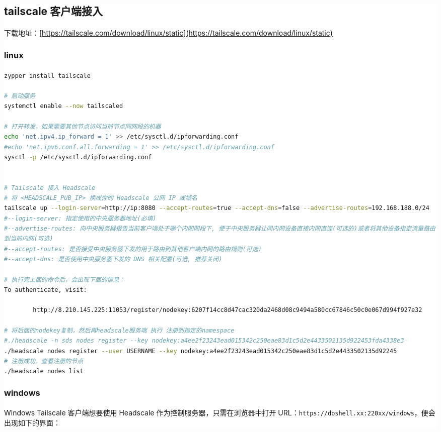 ## tailscale 客户端接入

下载地址：[https://tailscale.com/download/linux/static](https://tailscale.com/download/linux/static)

### linux

```bash
zypper install tailscale

# 启动服务
systemctl enable --now tailscaled

# 打开转发，如果需要其他节点访问当前节点同网段的机器
echo 'net.ipv4.ip_forward = 1' >> /etc/sysctl.d/ipforwarding.conf
#echo 'net.ipv6.conf.all.forwarding = 1' >> /etc/sysctl.d/ipforwarding.conf
sysctl -p /etc/sysctl.d/ipforwarding.conf


# Tailscale 接入 Headscale
# 将 <HEADSCALE_PUB_IP> 换成你的 Headscale 公网 IP 或域名
tailscale up --login-server=http://ip:8080 --accept-routes=true --accept-dns=false --advertise-routes=192.168.188.0/24
#--login-server: 指定使用的中央服务器地址(必填)
#--advertise-routes: 向中央服务器报告当前客户端处于哪个内网网段下, 便于中央服务器让同内网设备直接内网直连(可选的)或者将其他设备指定流量路由到当前内网(可选)
#--accept-routes: 是否接受中央服务器下发的用于路由到其他客户端内网的路由规则(可选)
#--accept-dns: 是否使用中央服务器下发的 DNS 相关配置(可选, 推荐关闭)

# 执行完上面的命令后，会出现下面的信息：
To authenticate, visit:

        http://8.210.145.225:11053/register/nodekey:6207f14cc8d47cac320da2468d08c9494a580cc67846c50c0e067d994f927e32

# 将后面的nodekey复制，然后再headscale服务端 执行 注册到指定的namespace
#./headscale -n sds nodes register --key nodekey:a4ee2f23243ead015342c250eae83d1c5d2e4433502135d922453fda4338e3
./headscale nodes register --user USERNAME --key nodekey:a4ee2f23243ead015342c250eae83d1c5d2e4433502135d92245
# 注册成功，查看注册的节点
./headscale nodes list
```

### windows

Windows Tailscale 客户端想要使用 Headscale 作为控制服务器，只需在浏览器中打开 URL：`https://doshell.xx:220xx/windows`​，便会出现如下的界面：
